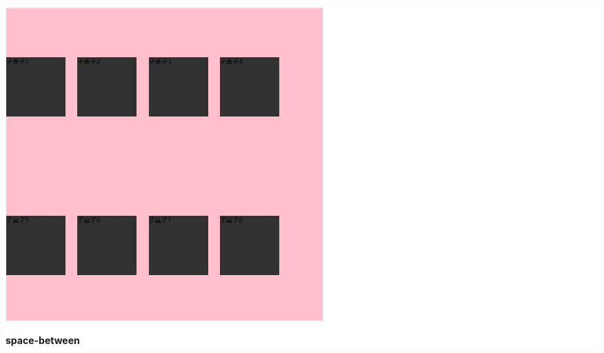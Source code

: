 <img src="img\image-20210914164728964.png" alt="image-20210914164728964" style="zoom:50%;" />

**space-between**
